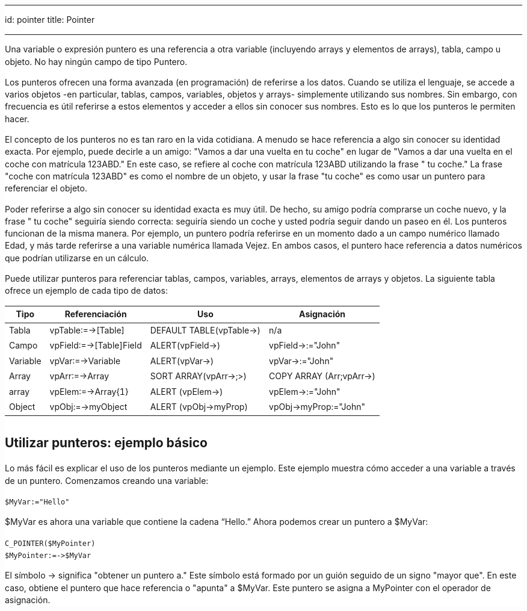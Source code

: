 - - -
id: pointer title: Pointer
- - -

Una variable o expresión puntero es una referencia a otra variable (incluyendo arrays y elementos de arrays), tabla, campo u objeto. No hay ningún campo de tipo Puntero.

Los punteros ofrecen una forma avanzada (en programación) de referirse a los datos. Cuando se utiliza el lenguaje, se accede a varios objetos -en particular, tablas, campos, variables, objetos y arrays- simplemente utilizando sus nombres. Sin embargo, con frecuencia es útil referirse a estos elementos y acceder a ellos sin conocer sus nombres. Esto es lo que los punteros le permiten hacer.

El concepto de los punteros no es tan raro en la vida cotidiana. A menudo se hace referencia a algo sin conocer su identidad exacta. Por ejemplo, puede decirle a un amigo: "Vamos a dar una vuelta en tu coche" en lugar de "Vamos a dar una vuelta en el coche con matrícula 123ABD." En este caso, se refiere al coche con matrícula 123ABD utilizando la frase " tu coche." La frase "coche con matrícula 123ABD" es como el nombre de un objeto, y usar la frase "tu coche" es como usar un puntero para referenciar el objeto.

Poder referirse a algo sin conocer su identidad exacta es muy útil. De hecho, su amigo podría comprarse un coche nuevo, y la frase " tu coche" seguiría siendo correcta: seguiría siendo un coche y usted podría seguir dando un paseo en él. Los punteros funcionan de la misma manera. Por ejemplo, un puntero podría referirse en un momento dado a un campo numérico llamado Edad, y más tarde referirse a una variable numérica llamada Vejez. En ambos casos, el puntero hace referencia a datos numéricos que podrían utilizarse en un cálculo.

Puede utilizar punteros para referenciar tablas, campos, variables, arrays, elementos de arrays y objetos. La siguiente tabla ofrece un ejemplo de cada tipo de datos:

| Tipo     | Referenciación          | Uso                      | Asignación               |
| -------- | ----------------------- | ------------------------ | ------------------------ |
| Tabla    | vpTable:=->[Table]      | DEFAULT TABLE(vpTable->) | n/a                      |
| Campo    | vpField:=->[Table]Field | ALERT(vpField->)         | vpField->:="John"        |
| Variable | vpVar:=->Variable       | ALERT(vpVar->)           | vpVar->:="John"          |
| Array    | vpArr:=->Array          | SORT ARRAY(vpArr->;>)    | COPY ARRAY (Arr;vpArr->) |
| array    | vpElem:=->Array{1}      | ALERT (vpElem->)         | vpElem->:="John"         |
| Object   | vpObj:=->myObject       | ALERT (vpObj->myProp)    | vpObj->myProp:="John"    |


## Utilizar punteros: ejemplo básico

Lo más fácil es explicar el uso de los punteros mediante un ejemplo. Este ejemplo muestra cómo acceder a una variable a través de un puntero. Comenzamos creando una variable:

```4d
$MyVar:="Hello"
```
$MyVar es ahora una variable que contiene la cadena “Hello.” Ahora podemos crear un puntero a $MyVar:

```4d
C_POINTER($MyPointer)  
$MyPointer:=->$MyVar
```
El símbolo -> significa "obtener un puntero a." Este símbolo está formado por un guión seguido de un signo "mayor que". En este caso, obtiene el puntero que hace referencia o "apunta" a $MyVar. Este puntero se asigna a MyPointer con el operador de asignación.
